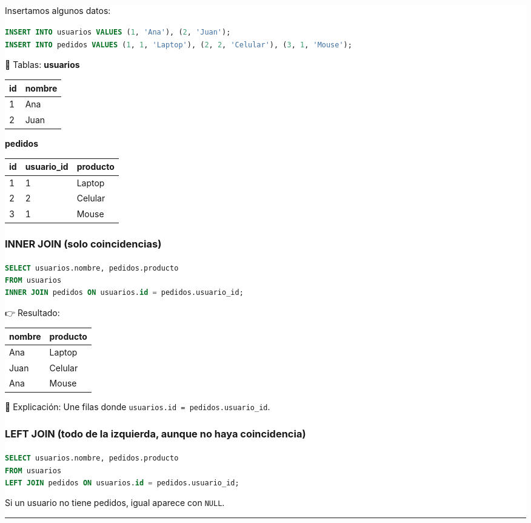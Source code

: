 Insertamos algunos datos:

```sql
INSERT INTO usuarios VALUES (1, 'Ana'), (2, 'Juan');
INSERT INTO pedidos VALUES (1, 1, 'Laptop'), (2, 2, 'Celular'), (3, 1, 'Mouse');
```

🔎 Tablas:
**usuarios**

| id | nombre |
| -- | ------ |
| 1  | Ana    |
| 2  | Juan   |

**pedidos**

| id | usuario\_id | producto |
| -- | ----------- | -------- |
| 1  | 1           | Laptop   |
| 2  | 2           | Celular  |
| 3  | 1           | Mouse    |

### INNER JOIN (solo coincidencias)

```sql
SELECT usuarios.nombre, pedidos.producto
FROM usuarios
INNER JOIN pedidos ON usuarios.id = pedidos.usuario_id;
```

👉 Resultado:

| nombre | producto |
| ------ | -------- |
| Ana    | Laptop   |
| Juan   | Celular  |
| Ana    | Mouse    |

🔎 Explicación: Une filas donde `usuarios.id = pedidos.usuario_id`.

### LEFT JOIN (todo de la izquierda, aunque no haya coincidencia)

```sql
SELECT usuarios.nombre, pedidos.producto
FROM usuarios
LEFT JOIN pedidos ON usuarios.id = pedidos.usuario_id;
```

Si un usuario no tiene pedidos, igual aparece con `NULL`.

---